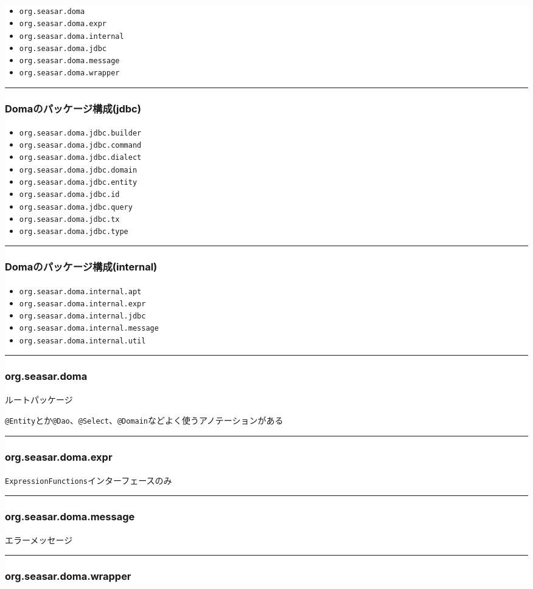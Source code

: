 * `org.seasar.doma`
* `org.seasar.doma.expr`
* `org.seasar.doma.internal`
* `org.seasar.doma.jdbc`
* `org.seasar.doma.message`
* `org.seasar.doma.wrapper`

---

### Domaのパッケージ構成(jdbc)

* `org.seasar.doma.jdbc.builder`
* `org.seasar.doma.jdbc.command`
* `org.seasar.doma.jdbc.dialect`
* `org.seasar.doma.jdbc.domain`
* `org.seasar.doma.jdbc.entity`
* `org.seasar.doma.jdbc.id`
* `org.seasar.doma.jdbc.query`
* `org.seasar.doma.jdbc.tx`
* `org.seasar.doma.jdbc.type`

---

### Domaのパッケージ構成(internal)

* `org.seasar.doma.internal.apt`
* `org.seasar.doma.internal.expr`
* `org.seasar.doma.internal.jdbc`
* `org.seasar.doma.internal.message`
* `org.seasar.doma.internal.util`

---

### org.seasar.doma

ルートパッケージ

`@Entity`とか`@Dao`、`@Select`、`@Domain`などよく使うアノテーションがある

---

### org.seasar.doma.expr

`ExpressionFunctions`インターフェースのみ

---

### org.seasar.doma.message

エラーメッセージ

---

### org.seasar.doma.wrapper
